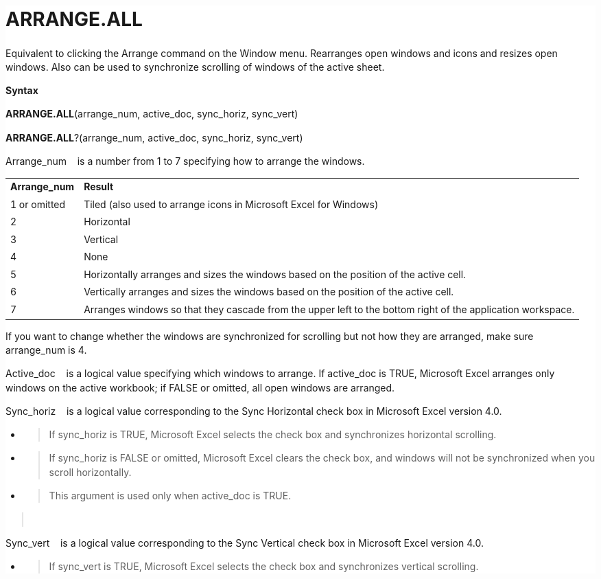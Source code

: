 # ARRANGE.ALL

Equivalent to clicking the Arrange command on the Window menu.
Rearranges open windows and icons and resizes open windows. Also can be
used to synchronize scrolling of windows of the active sheet.

**Syntax**

**ARRANGE.ALL**(arrange\_num, active\_doc, sync\_horiz, sync\_vert)

**ARRANGE.ALL**?(arrange\_num, active\_doc, sync\_horiz, sync\_vert)

Arrange\_num    is a number from 1 to 7 specifying how to arrange the
windows.

|                  |                                                                                                             |
| ---------------- | ----------------------------------------------------------------------------------------------------------- |
| **Arrange\_num** | **Result**                                                                                                  |
| 1 or omitted     | Tiled (also used to arrange icons in Microsoft Excel for Windows)                                           |
| 2                | Horizontal                                                                                                  |
| 3                | Vertical                                                                                                    |
| 4                | None                                                                                                        |
| 5                | Horizontally arranges and sizes the windows based on the position of the active cell.                       |
| 6                | Vertically arranges and sizes the windows based on the position of the active cell.                         |
| 7                | Arranges windows so that they cascade from the upper left to the bottom right of the application workspace. |

If you want to change whether the windows are synchronized for scrolling
but not how they are arranged, make sure arrange\_num is 4.

Active\_doc    is a logical value specifying which windows to arrange.
If active\_doc is TRUE, Microsoft Excel arranges only windows on the
active workbook; if FALSE or omitted, all open windows are arranged.

Sync\_horiz    is a logical value corresponding to the Sync Horizontal
check box in Microsoft Excel version 4.0.

  - > If sync\_horiz is TRUE, Microsoft Excel selects the check box and
    > synchronizes horizontal scrolling.

  - > If sync\_horiz is FALSE or omitted, Microsoft Excel clears the
    > check box, and windows will not be synchronized when you scroll
    > horizontally.

  - > This argument is used only when active\_doc is TRUE.

>  

Sync\_vert    is a logical value corresponding to the Sync Vertical
check box in Microsoft Excel version 4.0.

  - > If sync\_vert is TRUE, Microsoft Excel selects the check box and
    > synchronizes vertical scrolling.
